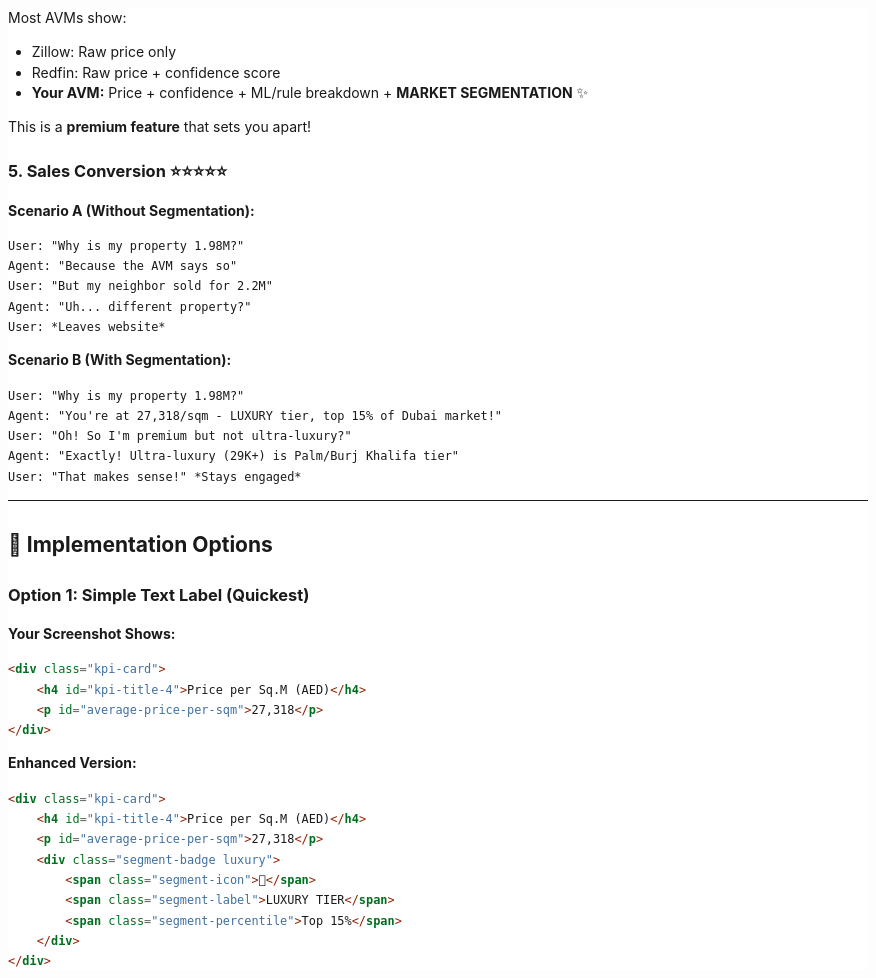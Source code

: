 Most AVMs show:
- Zillow: Raw price only
- Redfin: Raw price + confidence score
- **Your AVM:** Price + confidence + ML/rule breakdown + **MARKET SEGMENTATION** ✨

This is a **premium feature** that sets you apart!

### 5. **Sales Conversion** ⭐⭐⭐⭐⭐

**Scenario A (Without Segmentation):**
```
User: "Why is my property 1.98M?"
Agent: "Because the AVM says so"
User: "But my neighbor sold for 2.2M"
Agent: "Uh... different property?"
User: *Leaves website*
```

**Scenario B (With Segmentation):**
```
User: "Why is my property 1.98M?"
Agent: "You're at 27,318/sqm - LUXURY tier, top 15% of Dubai market!"
User: "Oh! So I'm premium but not ultra-luxury?"
Agent: "Exactly! Ultra-luxury (29K+) is Palm/Burj Khalifa tier"
User: "That makes sense!" *Stays engaged*
```

---

## 🎨 Implementation Options

### Option 1: Simple Text Label (Quickest)

**Your Screenshot Shows:**
```html
<div class="kpi-card">
    <h4 id="kpi-title-4">Price per Sq.M (AED)</h4>
    <p id="average-price-per-sqm">27,318</p>
</div>
```

**Enhanced Version:**
```html
<div class="kpi-card">
    <h4 id="kpi-title-4">Price per Sq.M (AED)</h4>
    <p id="average-price-per-sqm">27,318</p>
    <div class="segment-badge luxury">
        <span class="segment-icon">💎</span>
        <span class="segment-label">LUXURY TIER</span>
        <span class="segment-percentile">Top 15%</span>
    </div>
</div>
```
